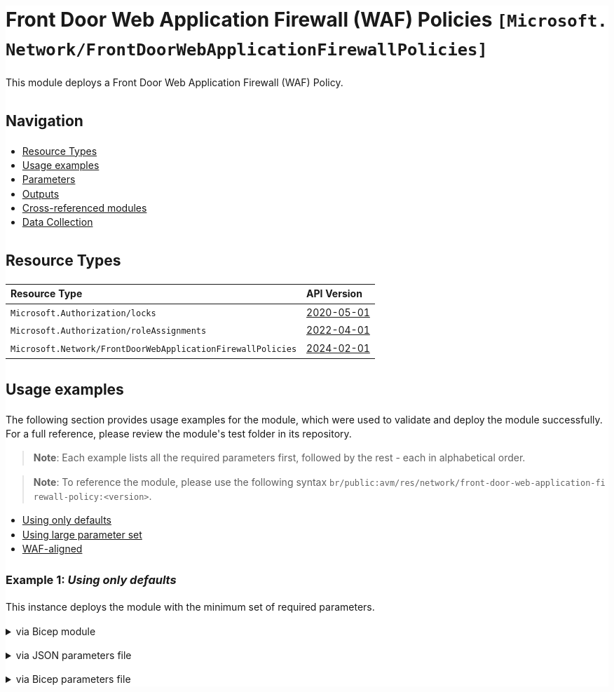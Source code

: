 # Front Door Web Application Firewall (WAF) Policies `[Microsoft.Network/FrontDoorWebApplicationFirewallPolicies]`

This module deploys a Front Door Web Application Firewall (WAF) Policy.

## Navigation

- [Resource Types](#Resource-Types)
- [Usage examples](#Usage-examples)
- [Parameters](#Parameters)
- [Outputs](#Outputs)
- [Cross-referenced modules](#Cross-referenced-modules)
- [Data Collection](#Data-Collection)

## Resource Types

| Resource Type | API Version |
| :-- | :-- |
| `Microsoft.Authorization/locks` | [2020-05-01](https://learn.microsoft.com/en-us/azure/templates/Microsoft.Authorization/2020-05-01/locks) |
| `Microsoft.Authorization/roleAssignments` | [2022-04-01](https://learn.microsoft.com/en-us/azure/templates/Microsoft.Authorization/2022-04-01/roleAssignments) |
| `Microsoft.Network/FrontDoorWebApplicationFirewallPolicies` | [2024-02-01](https://learn.microsoft.com/en-us/azure/templates/Microsoft.Network/2024-02-01/FrontDoorWebApplicationFirewallPolicies) |

## Usage examples

The following section provides usage examples for the module, which were used to validate and deploy the module successfully. For a full reference, please review the module's test folder in its repository.

>**Note**: Each example lists all the required parameters first, followed by the rest - each in alphabetical order.

>**Note**: To reference the module, please use the following syntax `br/public:avm/res/network/front-door-web-application-firewall-policy:<version>`.

- [Using only defaults](#example-1-using-only-defaults)
- [Using large parameter set](#example-2-using-large-parameter-set)
- [WAF-aligned](#example-3-waf-aligned)

### Example 1: _Using only defaults_

This instance deploys the module with the minimum set of required parameters.


<details><summary>via Bicep module</summary></details>
<p>

<details><summary>via JSON parameters file</summary></details>
<p>

<details><summary>via Bicep parameters file</summary></details>
<p>
